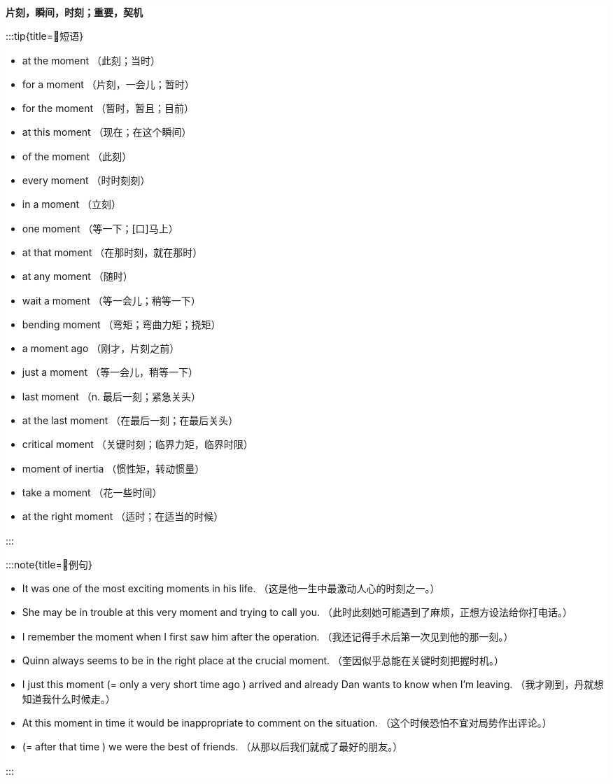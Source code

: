 **片刻，瞬间，时刻；重要，契机**

:::tip{title=🤩短语}

- at the moment （此刻；当时）

- for a moment （片刻，一会儿；暂时）

- for the moment （暂时，暂且；目前）

- at this moment （现在；在这个瞬间）

- of the moment （此刻）

- every moment （时时刻刻）

- in a moment （立刻）

- one moment （等一下；[口]马上）

- at that moment （在那时刻，就在那时）

- at any moment （随时）

- wait a moment （等一会儿；稍等一下）

- bending moment （弯矩；弯曲力矩；挠矩）

- a moment ago （刚才，片刻之前）

- just a moment （等一会儿，稍等一下）

- last moment （n. 最后一刻；紧急关头）

- at the last moment （在最后一刻；在最后关头）

- critical moment （关键时刻；临界力矩，临界时限）

- moment of inertia （惯性矩，转动惯量）

- take a moment （花一些时间）

- at the right moment （适时；在适当的时候）

:::

:::note{title=🎤例句}

- It was one of the most exciting moments in his life. （这是他一生中最激动人心的时刻之一。）

- She may be in trouble at this very moment and trying to call you. （此时此刻她可能遇到了麻烦，正想方设法给你打电话。）

- I remember the moment when I first saw him after the operation. （我还记得手术后第一次见到他的那一刻。）

- Quinn always seems to be in the right place at the crucial moment. （奎因似乎总能在关键时刻把握时机。）

- I just this moment (= only a very short time ago ) arrived and already Dan wants to know when I’m leaving. （我才刚到，丹就想知道我什么时候走。）

- At this moment in time it would be inappropriate to comment on the situation. （这个时候恐怕不宜对局势作出评论。）

- (= after that time ) we were the best of friends. （从那以后我们就成了最好的朋友。）

:::
